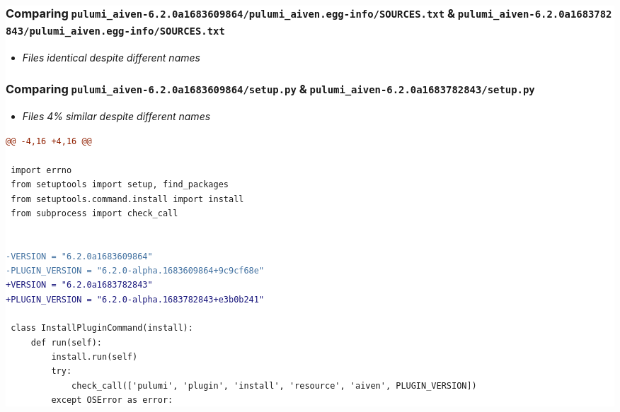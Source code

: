 ### Comparing `pulumi_aiven-6.2.0a1683609864/pulumi_aiven.egg-info/SOURCES.txt` & `pulumi_aiven-6.2.0a1683782843/pulumi_aiven.egg-info/SOURCES.txt`

 * *Files identical despite different names*

### Comparing `pulumi_aiven-6.2.0a1683609864/setup.py` & `pulumi_aiven-6.2.0a1683782843/setup.py`

 * *Files 4% similar despite different names*

```diff
@@ -4,16 +4,16 @@
 
 import errno
 from setuptools import setup, find_packages
 from setuptools.command.install import install
 from subprocess import check_call
 
 
-VERSION = "6.2.0a1683609864"
-PLUGIN_VERSION = "6.2.0-alpha.1683609864+9c9cf68e"
+VERSION = "6.2.0a1683782843"
+PLUGIN_VERSION = "6.2.0-alpha.1683782843+e3b0b241"
 
 class InstallPluginCommand(install):
     def run(self):
         install.run(self)
         try:
             check_call(['pulumi', 'plugin', 'install', 'resource', 'aiven', PLUGIN_VERSION])
         except OSError as error:
```

